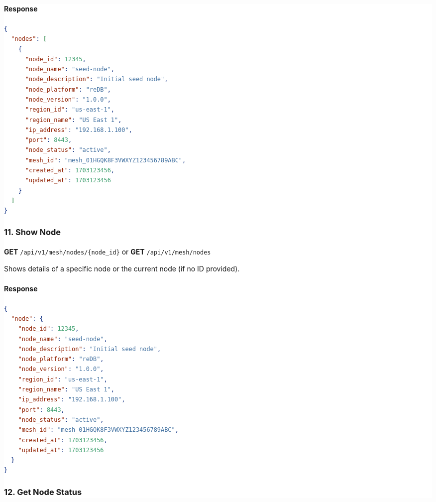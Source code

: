 #### Response
```json
{
  "nodes": [
    {
      "node_id": 12345,
      "node_name": "seed-node",
      "node_description": "Initial seed node",
      "node_platform": "reDB",
      "node_version": "1.0.0",
      "region_id": "us-east-1",
      "region_name": "US East 1",
      "ip_address": "192.168.1.100",
      "port": 8443,
      "node_status": "active",
      "mesh_id": "mesh_01HGQK8F3VWXYZ123456789ABC",
      "created_at": 1703123456,
      "updated_at": 1703123456
    }
  ]
}
```

### 11. Show Node

**GET** `/api/v1/mesh/nodes/{node_id}` or **GET** `/api/v1/mesh/nodes`

Shows details of a specific node or the current node (if no ID provided).

#### Response
```json
{
  "node": {
    "node_id": 12345,
    "node_name": "seed-node",
    "node_description": "Initial seed node",
    "node_platform": "reDB",
    "node_version": "1.0.0",
    "region_id": "us-east-1",
    "region_name": "US East 1",
    "ip_address": "192.168.1.100",
    "port": 8443,
    "node_status": "active",
    "mesh_id": "mesh_01HGQK8F3VWXYZ123456789ABC",
    "created_at": 1703123456,
    "updated_at": 1703123456
  }
}
```

### 12. Get Node Status
